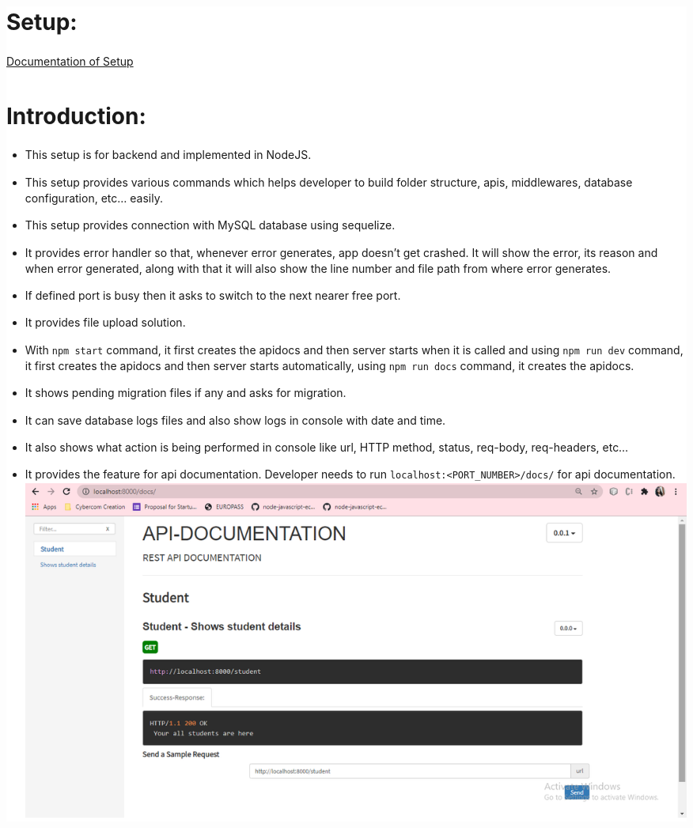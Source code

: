# Setup:  
[Documentation of Setup](https://github.com/hiral-mashru/setup/blob/main/setup-doc.pdf)

#	Introduction:

*	This setup is for backend and implemented in NodeJS.

*	This setup provides various commands which helps developer to build folder structure, apis, middlewares, database configuration, etc… easily.

*	This setup provides connection with MySQL database using sequelize.

*	It provides error handler so that, whenever error generates, app doesn’t get crashed. It will show the error, its reason and when error generated, along with that it will also show the line number and file path from where error generates.

*	If defined port is busy then it asks to switch to the next nearer free port.

*	It provides file upload solution.

*	With `npm start` command, it first creates the apidocs and then server starts when it is called and using `npm run dev` command, it first creates the apidocs and then server starts automatically, using `npm run docs` command, it creates the apidocs.

*	It shows pending migration files if any and asks for migration.

*	It can save database logs files and also show logs in console with date and time.

*	It also shows what action is being performed in console like url, HTTP method, status, req-body, req-headers, etc…

*	It provides the feature for api documentation. Developer needs to run `localhost:<PORT_NUMBER>/docs/` for api documentation.
![Api documentation looks like](https://github.com/hiral-mashru/setup/blob/main/apidoc.png?raw=true)
